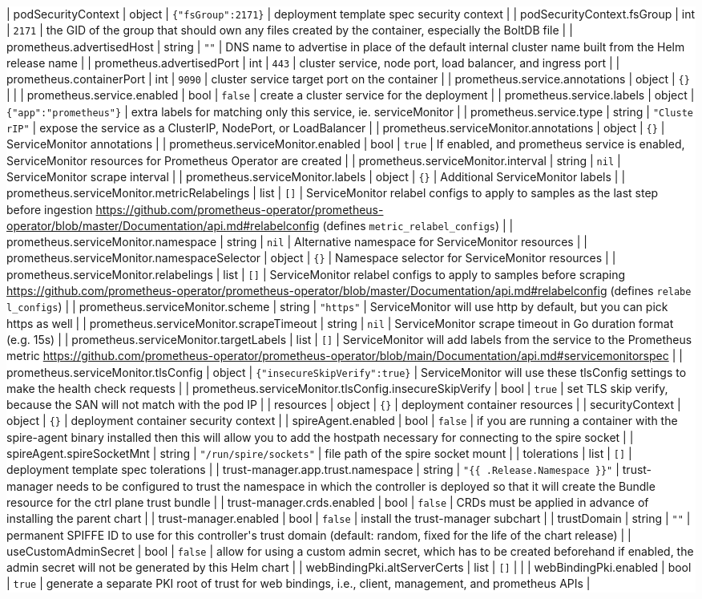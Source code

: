 | podSecurityContext | object | `{"fsGroup":2171}` | deployment template spec security context |
| podSecurityContext.fsGroup | int | `2171` | the GID of the group that should own any files created by the container, especially the BoltDB file |
| prometheus.advertisedHost | string | `""` | DNS name to advertise in place of the default internal cluster name built from the Helm release name |
| prometheus.advertisedPort | int | `443` | cluster service, node port, load balancer, and ingress port |
| prometheus.containerPort | int | `9090` | cluster service target port on the container |
| prometheus.service.annotations | object | `{}` |  |
| prometheus.service.enabled | bool | `false` | create a cluster service for the deployment |
| prometheus.service.labels | object | `{"app":"prometheus"}` | extra labels for matching only this service, ie. serviceMonitor |
| prometheus.service.type | string | `"ClusterIP"` | expose the service as a ClusterIP, NodePort, or LoadBalancer |
| prometheus.serviceMonitor.annotations | object | `{}` | ServiceMonitor annotations |
| prometheus.serviceMonitor.enabled | bool | `true` | If enabled, and prometheus service is enabled, ServiceMonitor resources for Prometheus Operator are created |
| prometheus.serviceMonitor.interval | string | `nil` | ServiceMonitor scrape interval |
| prometheus.serviceMonitor.labels | object | `{}` | Additional ServiceMonitor labels |
| prometheus.serviceMonitor.metricRelabelings | list | `[]` | ServiceMonitor relabel configs to apply to samples as the last step before ingestion https://github.com/prometheus-operator/prometheus-operator/blob/master/Documentation/api.md#relabelconfig (defines `metric_relabel_configs`) |
| prometheus.serviceMonitor.namespace | string | `nil` | Alternative namespace for ServiceMonitor resources |
| prometheus.serviceMonitor.namespaceSelector | object | `{}` | Namespace selector for ServiceMonitor resources |
| prometheus.serviceMonitor.relabelings | list | `[]` | ServiceMonitor relabel configs to apply to samples before scraping https://github.com/prometheus-operator/prometheus-operator/blob/master/Documentation/api.md#relabelconfig (defines `relabel_configs`) |
| prometheus.serviceMonitor.scheme | string | `"https"` | ServiceMonitor will use http by default, but you can pick https as well |
| prometheus.serviceMonitor.scrapeTimeout | string | `nil` | ServiceMonitor scrape timeout in Go duration format (e.g. 15s) |
| prometheus.serviceMonitor.targetLabels | list | `[]` | ServiceMonitor will add labels from the service to the Prometheus metric https://github.com/prometheus-operator/prometheus-operator/blob/main/Documentation/api.md#servicemonitorspec |
| prometheus.serviceMonitor.tlsConfig | object | `{"insecureSkipVerify":true}` | ServiceMonitor will use these tlsConfig settings to make the health check requests |
| prometheus.serviceMonitor.tlsConfig.insecureSkipVerify | bool | `true` | set TLS skip verify, because the SAN will not match with the pod IP |
| resources | object | `{}` | deployment container resources |
| securityContext | object | `{}` | deployment container security context |
| spireAgent.enabled | bool | `false` | if you are running a container with the spire-agent binary installed then this will allow you to add the hostpath necessary for connecting to the spire socket |
| spireAgent.spireSocketMnt | string | `"/run/spire/sockets"` | file path of the spire socket mount |
| tolerations | list | `[]` | deployment template spec tolerations |
| trust-manager.app.trust.namespace | string | `"{{ .Release.Namespace }}"` | trust-manager needs to be configured to trust the namespace in which the controller is deployed so that it will create the Bundle resource for the ctrl plane trust bundle |
| trust-manager.crds.enabled | bool | `false` | CRDs must be applied in advance of installing the parent chart |
| trust-manager.enabled | bool | `false` | install the trust-manager subchart |
| trustDomain | string | `""` | permanent SPIFFE ID to use for this controller's trust domain (default: random, fixed for the life of the chart release) |
| useCustomAdminSecret | bool | `false` | allow for using a custom admin secret, which has to be created beforehand if enabled, the admin secret will not be generated by this Helm chart |
| webBindingPki.altServerCerts | list | `[]` |  |
| webBindingPki.enabled | bool | `true` | generate a separate PKI root of trust for web bindings, i.e., client, management, and prometheus APIs |
